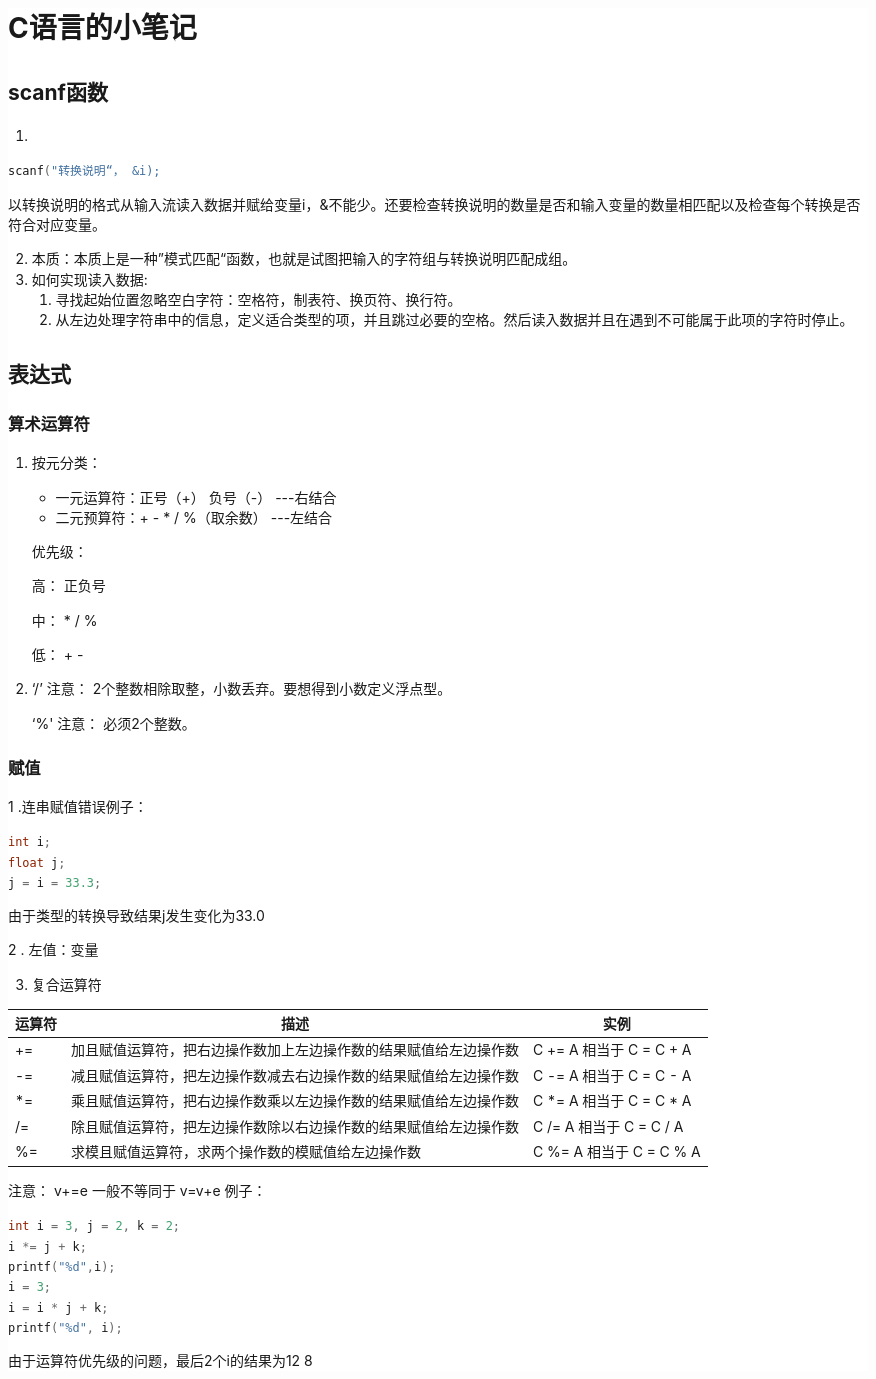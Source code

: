 # C语言的小笔记
## scanf函数
1.
```c
scanf("转换说明“， &i);    
```
 以转换说明的格式从输入流读入数据并赋给变量i，&不能少。还要检查转换说明的数量是否和输入变量的数量相匹配以及检查每个转换是否符合对应变量。
 
2. 本质：本质上是一种”模式匹配“函数，也就是试图把输入的字符组与转换说明匹配成组。
3. 如何实现读入数据:
    1. 寻找起始位置忽略空白字符：空格符，制表符、换页符、换行符。
    1. 从左边处理字符串中的信息，定义适合类型的项，并且跳过必要的空格。然后读入数据并且在遇到不可能属于此项的字符时停止。
## 表达式
### 算术运算符
1. 按元分类：                              
   * 一元运算符：正号（+）   负号（-） ---右结合       
   * 二元预算符：+ - * / %（取余数） ---左结合
   
   优先级：
   
     高： 正负号
     
     中： * / %
     
     低：  + -
2. ‘/’ 注意： 2个整数相除取整，小数丢弃。要想得到小数定义浮点型。

   ‘%' 注意： 必须2个整数。
### 赋值
1 .连串赋值错误例子：

```c
int i;
float j;
j = i = 33.3;
```
由于类型的转换导致结果j发生变化为33.0

2 . 左值：变量

3. 复合运算符

运算符 |描述 |实例
------|-----|----
+= |加且赋值运算符，把右边操作数加上左边操作数的结果赋值给左边操作数 |C += A 相当于 C = C + A
-= |减且赋值运算符，把左边操作数减去右边操作数的结果赋值给左边操作数 |C -= A 相当于 C = C - A
*= |乘且赋值运算符，把右边操作数乘以左边操作数的结果赋值给左边操作数 |C *= A 相当于 C = C * A
/= |除且赋值运算符，把左边操作数除以右边操作数的结果赋值给左边操作数 |C /= A 相当于 C = C / A
%= |求模且赋值运算符，求两个操作数的模赋值给左边操作数 |C %= A 相当于 C = C % A

注意：  v+=e 一般不等同于 v=v+e
例子：
```c
int i = 3, j = 2, k = 2;
i *= j + k;
printf("%d",i);
i = 3;
i = i * j + k;
printf("%d", i);
```
由于运算符优先级的问题，最后2个i的结果为12 8
